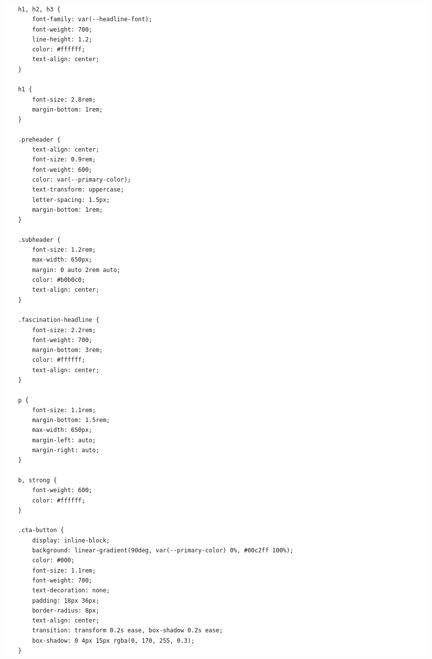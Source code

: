         h1, h2, h3 {
            font-family: var(--headline-font);
            font-weight: 700;
            line-height: 1.2;
            color: #ffffff;
            text-align: center;
        }

        h1 {
            font-size: 2.8rem;
            margin-bottom: 1rem;
        }
        
        .preheader {
            text-align: center;
            font-size: 0.9rem;
            font-weight: 600;
            color: var(--primary-color);
            text-transform: uppercase;
            letter-spacing: 1.5px;
            margin-bottom: 1rem;
        }

        .subheader {
            font-size: 1.2rem;
            max-width: 650px;
            margin: 0 auto 2rem auto;
            color: #b0b0c0;
            text-align: center;
        }
        
        .fascination-headline {
            font-size: 2.2rem;
            font-weight: 700;
            margin-bottom: 3rem;
            color: #ffffff;
            text-align: center;
        }
        
        p {
            font-size: 1.1rem;
            margin-bottom: 1.5rem;
            max-width: 650px;
            margin-left: auto;
            margin-right: auto;
        }

        b, strong {
            font-weight: 600;
            color: #ffffff;
        }
        
        .cta-button {
            display: inline-block;
            background: linear-gradient(90deg, var(--primary-color) 0%, #00c2ff 100%);
            color: #000;
            font-size: 1.1rem;
            font-weight: 700;
            text-decoration: none;
            padding: 18px 36px;
            border-radius: 8px;
            text-align: center;
            transition: transform 0.2s ease, box-shadow 0.2s ease;
            box-shadow: 0 4px 15px rgba(0, 170, 255, 0.3);
        }
